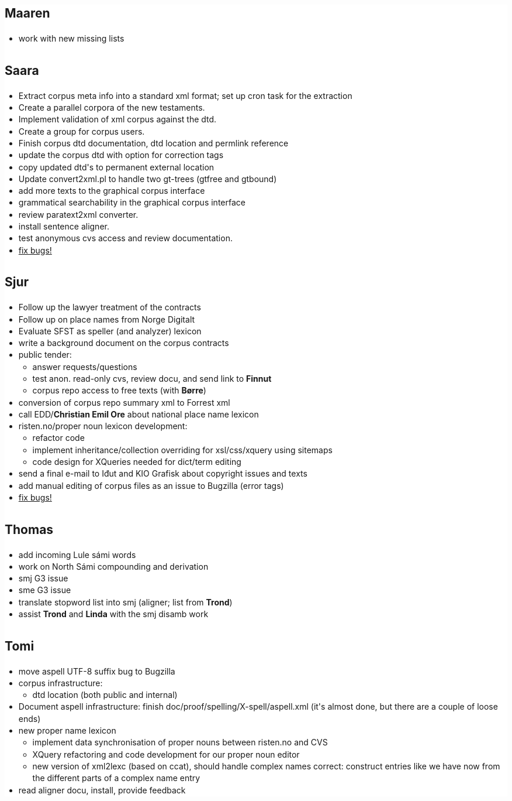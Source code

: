 ##  Maaren
* work with new missing lists

##  Saara
* Extract corpus meta info into a standard xml format; set up cron task for the
  extraction
* Create a parallel corpora of the new testaments.
* Implement validation of xml corpus against the dtd.
* Create a group for corpus users.
* Finish corpus dtd documentation, dtd location and permlink reference
* update the corpus dtd with option for correction tags
* copy updated dtd's to permanent external location
* Update convert2xml.pl to handle two gt-trees (gtfree and gtbound)
* add more texts to the graphical corpus interface
* grammatical searchability in the graphical corpus interface
* review paratext2xml converter.
* install sentence aligner.
* test anonymous cvs access and review documentation.
* [fix bugs!](http://giellatekno.uit.no/bugzilla)

##  Sjur
* Follow up the lawyer treatment of the contracts
* Follow up on place names from Norge Digitalt
* Evaluate SFST as speller (and analyzer) lexicon
* write a background document on the corpus contracts
* public tender:
    - answer requests/questions
    - test anon. read-only cvs, review docu, and send link to **Finnut**
    - corpus repo access to free texts (with **Børre**)
* conversion of corpus repo summary xml to Forrest xml
* call EDD/**Christian Emil Ore** about national place name lexicon
* risten.no/proper noun lexicon development:
    - refactor code
    - implement inheritance/collection overriding for xsl/css/xquery using sitemaps
    - code design for XQueries needed for dict/term editing
* send a final e-mail to Iđut and KIO Grafisk about copyright issues and texts
* add manual editing of corpus files as an issue to Bugzilla (error tags)
* [fix bugs!](http://giellatekno.uit.no/bugzilla)

##  Thomas
* add incoming Lule sámi words
* work on North Sámi compounding and derivation
* smj G3 issue
* sme G3 issue
* translate stopword list into smj (aligner; list from **Trond**)
* assist **Trond** and **Linda** with the smj disamb work

##  Tomi
* move aspell UTF-8 suffix bug to Bugzilla
* corpus infrastructure:
    - dtd location (both public and internal)
* Document aspell infrastructure: finish doc/proof/spelling/X-spell/aspell.xml
  (it's almost done, but there are a couple of loose ends)
* new proper name lexicon
    - implement data synchronisation of proper nouns between risten.no and CVS
    - XQuery refactoring and code development for our proper noun editor
    - new version of xml2lexc (based on ccat), should handle complex names correct:
   construct entries like we have now from the different parts of a complex name
   entry
* read aligner docu, install, provide feedback